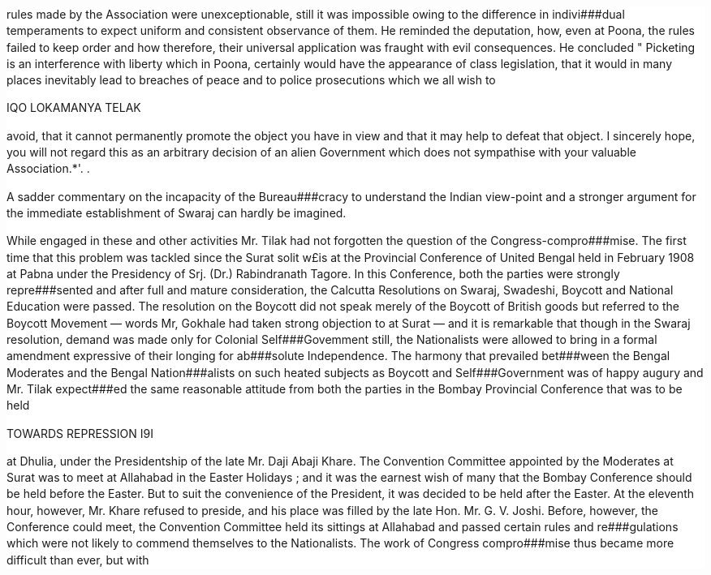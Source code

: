 rules made by the Association were unexceptionable, 
still it was impossible owing to the difference in indivi###dual temperaments to expect uniform and consistent 
observance of them. He reminded the deputation, 
how, even at Poona, the rules failed to keep order and 
how therefore, their universal application was fraught 
with evil consequences. He concluded " Picketing is 
an interference with liberty which in Poona, certainly 
would have the appearance of class legislation, that it 
would in many places inevitably lead to breaches of 
peace and to police prosecutions which we all wish to 



IQO LOKAMANYA TELAK 

avoid, that it cannot permanently promote the object 
you have in view and that it may help to defeat that 
object. I sincerely hope, you will not regard this as 
an arbitrary decision of an alien Government which 
does not sympathise with your valuable Association.*'. . 

A sadder commentary on the incapacity of the Bureau###cracy to understand the Indian view-point and a 
stronger argument for the immediate establishment of 
Swaraj can hardly be imagined. 

While engaged in these and other activities Mr. Tilak 
had not forgotten the question of the Congress-compro###mise. The first time that this problem was tackled 
since the Surat solit w£is at the Provincial Conference 
of United Bengal held in February 1908 at Pabna under 
the Presidency of Srj. (Dr.) Rabindranath Tagore. In 
this Conference, both the parties were strongly repre###sented and after full and mature consideration, the 
Calcutta Resolutions on Swaraj, Swadeshi, Boycott 
and National Education were passed. The resolution 
on the Boycott did not speak merely of the Boycott of 
British goods but referred to the Boycott Movement — 
words Mr, Gokhale had taken strong objection to at 
Surat — and it is remarkable that though in the Swaraj 
resolution, demand was made only for Colonial Self###Govemment still, the Nationalists were allowed to bring 
in a formal amendment expressive of their longing for ab###solute Independence. The harmony that prevailed bet###ween the Bengal Moderates and the Bengal Nation###alists on such heated subjects as Boycott and Self###Government was of happy augury and Mr. Tilak expect###ed the same reasonable attitude from both the parties in 
the Bombay Provincial Conference that was to be held 



TOWARDS REPRESSION I9I 

at Dhulia, under the Presidentship of the late Mr. Daji 
Abaji Khare. The Convention Committee appointed 
by the Moderates at Surat was to meet at Allahabad in 
the Easter Holidays ; and it was the earnest wish of 
many that the Bombay Conference should be held 
before the Easter. But to suit the convenience of the 
President, it was decided to be held after the Easter. 
At the eleventh hour, however, Mr. Khare refused to 
preside, and his place was filled by the late Hon. 
Mr. G. V. Joshi. Before, however, the Conference 
could meet, the Convention Committee held its 
sittings at Allahabad and passed certain rules and re###gulations which were not likely to commend themselves 
to the Nationalists. The work of Congress compro###mise thus became more difficult than ever, but with 
